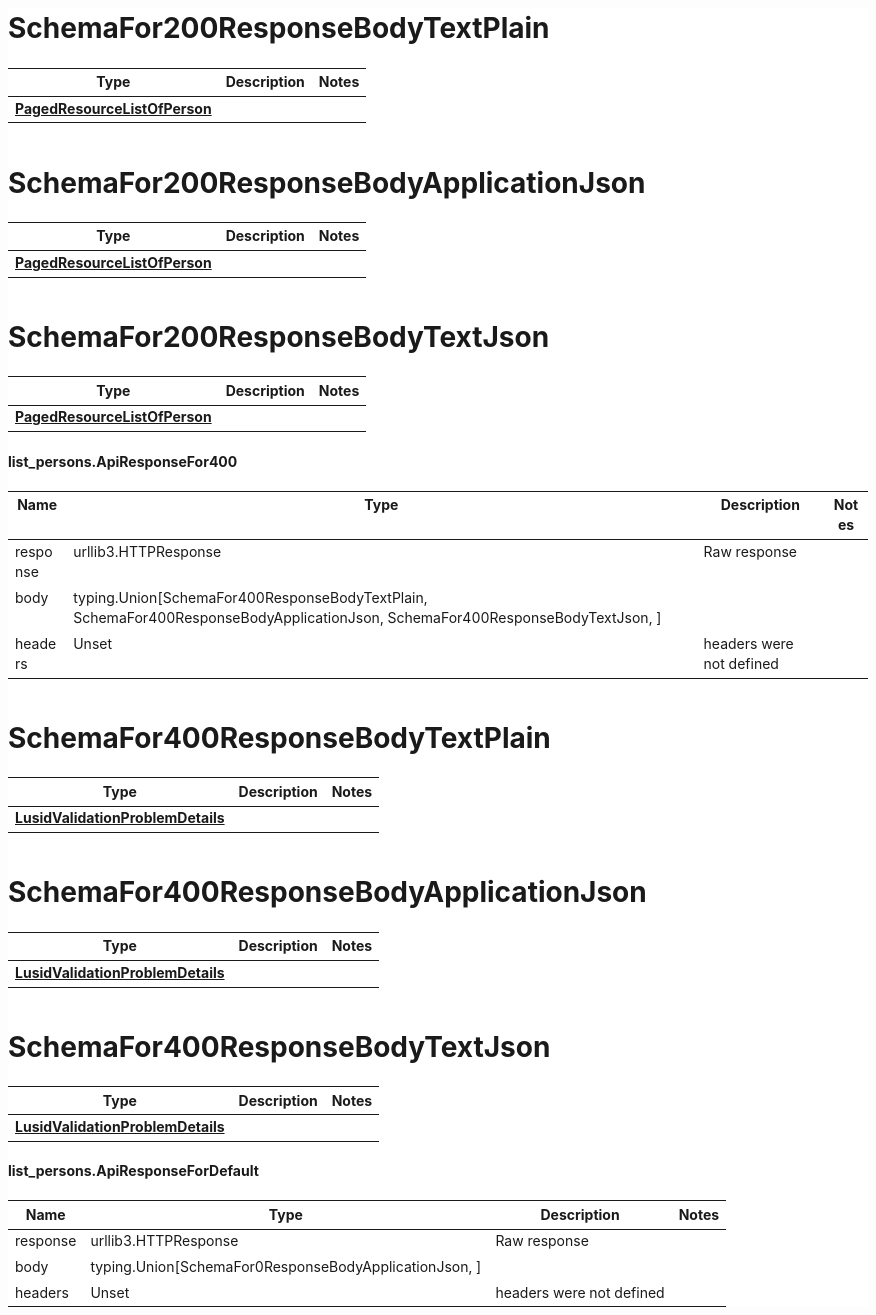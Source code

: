 # SchemaFor200ResponseBodyTextPlain
Type | Description  | Notes
------------- | ------------- | -------------
[**PagedResourceListOfPerson**](../../models/PagedResourceListOfPerson.md) |  | 


# SchemaFor200ResponseBodyApplicationJson
Type | Description  | Notes
------------- | ------------- | -------------
[**PagedResourceListOfPerson**](../../models/PagedResourceListOfPerson.md) |  | 


# SchemaFor200ResponseBodyTextJson
Type | Description  | Notes
------------- | ------------- | -------------
[**PagedResourceListOfPerson**](../../models/PagedResourceListOfPerson.md) |  | 


#### list_persons.ApiResponseFor400
Name | Type | Description  | Notes
------------- | ------------- | ------------- | -------------
response | urllib3.HTTPResponse | Raw response |
body | typing.Union[SchemaFor400ResponseBodyTextPlain, SchemaFor400ResponseBodyApplicationJson, SchemaFor400ResponseBodyTextJson, ] |  |
headers | Unset | headers were not defined |

# SchemaFor400ResponseBodyTextPlain
Type | Description  | Notes
------------- | ------------- | -------------
[**LusidValidationProblemDetails**](../../models/LusidValidationProblemDetails.md) |  | 


# SchemaFor400ResponseBodyApplicationJson
Type | Description  | Notes
------------- | ------------- | -------------
[**LusidValidationProblemDetails**](../../models/LusidValidationProblemDetails.md) |  | 


# SchemaFor400ResponseBodyTextJson
Type | Description  | Notes
------------- | ------------- | -------------
[**LusidValidationProblemDetails**](../../models/LusidValidationProblemDetails.md) |  | 


#### list_persons.ApiResponseForDefault
Name | Type | Description  | Notes
------------- | ------------- | ------------- | -------------
response | urllib3.HTTPResponse | Raw response |
body | typing.Union[SchemaFor0ResponseBodyApplicationJson, ] |  |
headers | Unset | headers were not defined |
